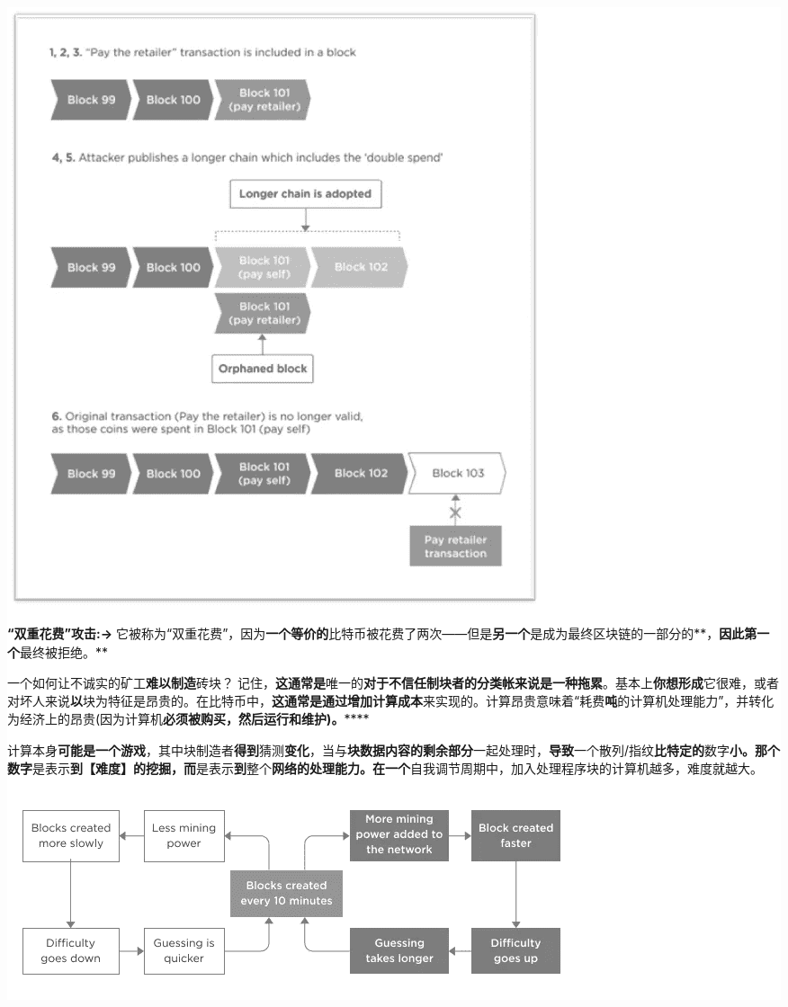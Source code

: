 ![](img/1690ca310a907b08984c9d514517a7f2.png)

**“双重花费”攻击:→**
它被称为“双重花费”，因为**一个等价的**比特币被花费了两次——但是**另一个**是成为最终区块链的一部分的**，**因此第一个**最终被拒绝。**

一个如何让不诚实的矿工**难以制造**砖块？
记住，**这通常是**唯一的**对于不信任制块者的分类帐来说是一种拖累**。基本上**你想形成**它很难，或者对坏人来说**以**块为特征是昂贵的。在比特币中，**这通常是通过增加计算成本**来实现的。计算昂贵意味着“耗费**吨**的计算机处理能力”，并转化为经济上的昂贵(因为计算机**必须被购买，然后运行和维护)。******

计算本身**可能是一个游戏**，其中块制造者**得到**猜测**变化**，当与**块数据内容的剩余部分**一起处理时，**导致**一个散列/指纹**比特定的**数字**小。那个数字**是表示**到【难度】的挖掘，而**是表示**到**整个**网络的处理能力。在一个**自我调节周期中，加入处理程序块的计算机越多，难度就越大。

![](img/349dd90930264e9e50cc413080f8ba63.png)
